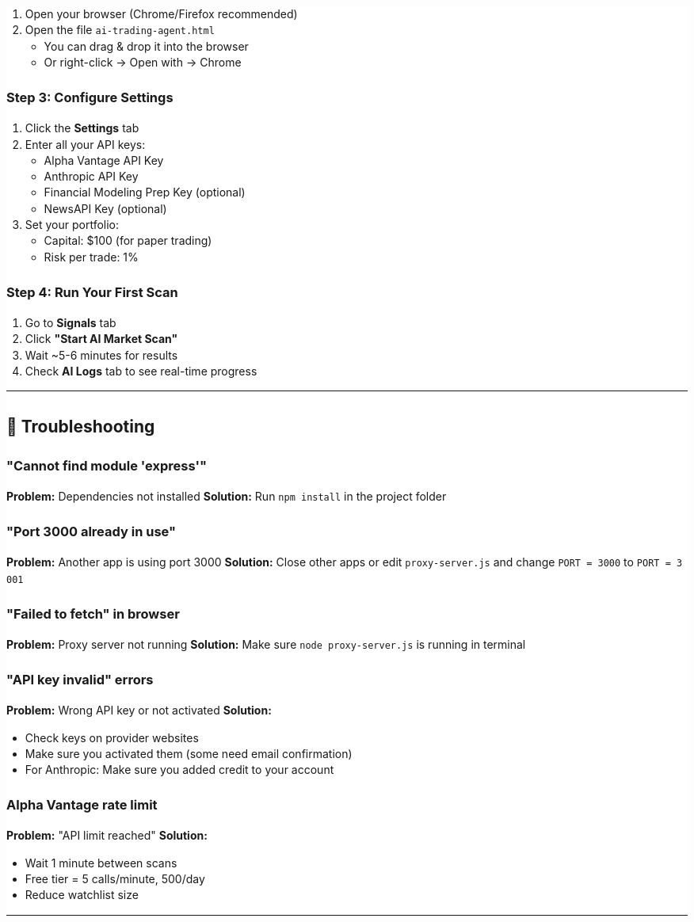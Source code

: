 1. Open your browser (Chrome/Firefox recommended)
2. Open the file `ai-trading-agent.html`
   - You can drag & drop it into the browser
   - Or right-click → Open with → Chrome

### Step 3: Configure Settings

1. Click the **Settings** tab
2. Enter all your API keys:
   - Alpha Vantage API Key
   - Anthropic API Key
   - Financial Modeling Prep Key (optional)
   - NewsAPI Key (optional)
3. Set your portfolio:
   - Capital: $100 (for paper trading)
   - Risk per trade: 1%

### Step 4: Run Your First Scan

1. Go to **Signals** tab
2. Click **"Start AI Market Scan"**
3. Wait ~5-6 minutes for results
4. Check **AI Logs** tab to see real-time progress

---

## 🔧 Troubleshooting

### "Cannot find module 'express'"
**Problem:** Dependencies not installed
**Solution:** Run `npm install` in the project folder

### "Port 3000 already in use"
**Problem:** Another app is using port 3000
**Solution:** Close other apps or edit `proxy-server.js` and change `PORT = 3000` to `PORT = 3001`

### "Failed to fetch" in browser
**Problem:** Proxy server not running
**Solution:** Make sure `node proxy-server.js` is running in terminal

### "API key invalid" errors
**Problem:** Wrong API key or not activated
**Solution:** 
- Check keys on provider websites
- Make sure you activated them (some need email confirmation)
- For Anthropic: Make sure you added credit to your account

### Alpha Vantage rate limit
**Problem:** "API limit reached"
**Solution:** 
- Wait 1 minute between scans
- Free tier = 5 calls/minute, 500/day
- Reduce watchlist size

---